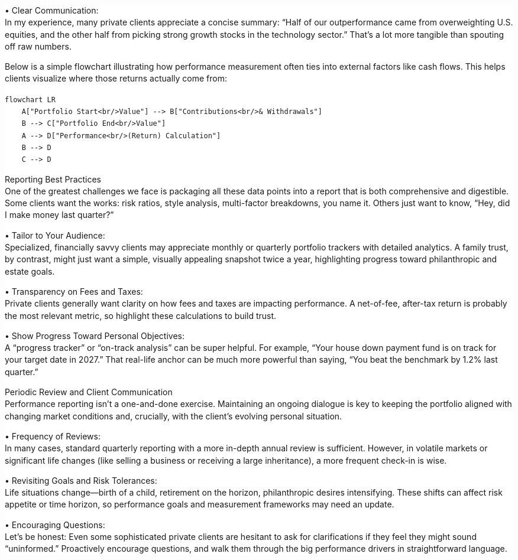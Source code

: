 • Clear Communication:  
  In my experience, many private clients appreciate a concise summary: “Half of our outperformance came from overweighting U.S. equities, and the other half from picking strong growth stocks in the technology sector.” That’s a lot more tangible than spouting off raw numbers.

Below is a simple flowchart illustrating how performance measurement often ties into external factors like cash flows. This helps clients visualize where those returns actually come from:

```mermaid
flowchart LR
    A["Portfolio Start<br/>Value"] --> B["Contributions<br/>& Withdrawals"]
    B --> C["Portfolio End<br/>Value"]
    A --> D["Performance<br/>(Return) Calculation"]
    B --> D
    C --> D
```

Reporting Best Practices  
One of the greatest challenges we face is packaging all these data points into a report that is both comprehensive and digestible. Some clients want the works: risk ratios, style analysis, multi-factor breakdowns, you name it. Others just want to know, “Hey, did I make money last quarter?”

• Tailor to Your Audience:  
  Specialized, financially savvy clients may appreciate monthly or quarterly portfolio trackers with detailed analytics. A family trust, by contrast, might just want a simple, visually appealing snapshot twice a year, highlighting progress toward philanthropic and estate goals.

• Transparency on Fees and Taxes:  
  Private clients generally want clarity on how fees and taxes are impacting performance. A net-of-fee, after-tax return is probably the most relevant metric, so highlight these calculations to build trust.

• Show Progress Toward Personal Objectives:  
  A “progress tracker” or “on-track analysis” can be super helpful. For example, “Your house down payment fund is on track for your target date in 2027.” That real-life anchor can be much more powerful than saying, “You beat the benchmark by 1.2% last quarter.”

Periodic Review and Client Communication  
Performance reporting isn’t a one-and-done exercise. Maintaining an ongoing dialogue is key to keeping the portfolio aligned with changing market conditions and, crucially, with the client’s evolving personal situation.

• Frequency of Reviews:  
  In many cases, standard quarterly reporting with a more in-depth annual review is sufficient. However, in volatile markets or significant life changes (like selling a business or receiving a large inheritance), a more frequent check-in is wise.

• Revisiting Goals and Risk Tolerances:  
  Life situations change—birth of a child, retirement on the horizon, philanthropic desires intensifying. These shifts can affect risk appetite or time horizon, so performance goals and measurement frameworks may need an update.

• Encouraging Questions:  
  Let’s be honest: Even some sophisticated private clients are hesitant to ask for clarifications if they feel they might sound “uninformed.” Proactively encourage questions, and walk them through the big performance drivers in straightforward language.
